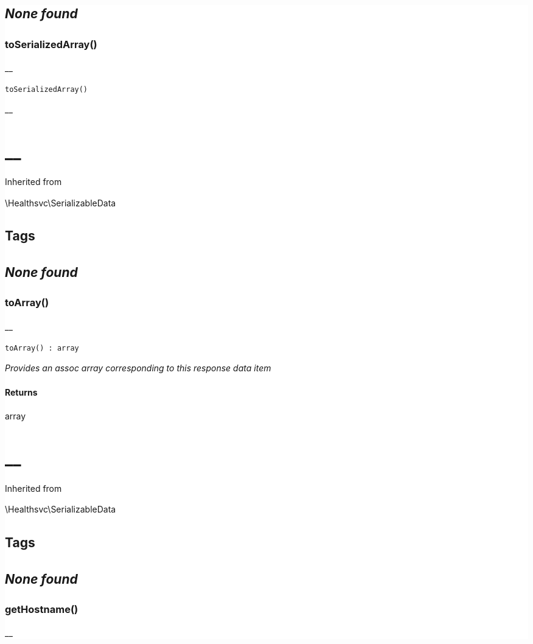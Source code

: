 _None found_  
---  
  
### toSerializedArray()

__

    
    
    toSerializedArray() 

__

# __

Inherited from

    

\Healthsvc\SerializableData

## Tags

_None found_  
---  
  
### toArray()

__

    
    
    toArray() : array

_Provides an assoc array corresponding to this response data item_

#### Returns

array

# __

Inherited from

    

\Healthsvc\SerializableData

## Tags

_None found_  
---  
  
### getHostname()

__
